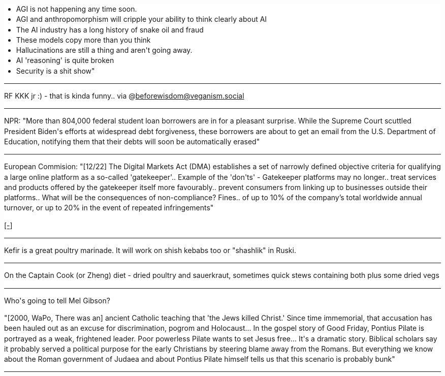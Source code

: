 - AGI is not happening any time soon.
- AGI and anthropomorphism will cripple your ability to think clearly about AI
- The AI industry has a long history of snake oil and fraud
- These models copy more than you think
- Hallucinations are still a thing and aren't going away.
- AI 'reasoning' is quite broken
- Security is a shit show"

---

RF KKK jr :) - that is kinda funny.. via @beforewisdom@veganism.social

---

NPR: "More than 804,000 federal student loan borrowers are in for a
pleasant surprise. While the Supreme Court scuttled President Biden's
efforts at widespread debt forgiveness, these borrowers are about to
get an email from the U.S. Department of Education, notifying them
that their debts will soon be automatically erased"

---

European Commision: "[12/22] The Digital Markets Act (DMA) establishes
a set of narrowly defined objective criteria for qualifying a large
online platform as a so-called 'gatekeeper'.. Example of the 'don'ts' -
Gatekeeper platforms may no longer.. treat services and products
offered by the gatekeeper itself more favourably.. prevent consumers
from linking up to businesses outside their platforms.. What will be
the consequences of non-compliance? Fines..  of up to 10% of the
company’s total worldwide annual turnover, or up to 20% in the event
of repeated infringements"

[[-]](https://commission.europa.eu/strategy-and-policy/priorities-2019-2024/europe-fit-digital-age/digital-markets-act-ensuring-fair-and-open-digital-markets_en)

---

Kefir is a great poultry marinade. It will work on shish kebabs too or
"shashlik" in Ruski.

---

On the Captain Cook (or Zheng) diet - dried poultry and sauerkraut,
sometimes quick stews containing both plus some dried vegs

---

Who's going to tell Mel Gibson?

"[2000, WaPo, There was an] ancient Catholic teaching that 'the Jews
killed Christ.' Since time immemorial, that accusation has been hauled
out as an excuse for discrimination, pogrom and Holocaust... In the
gospel story of Good Friday, Pontius Pilate is portrayed as a weak,
frightened leader. Poor powerless Pilate wants to set Jesus
free... It's a dramatic story. Biblical scholars say it probably
served a political purpose for the early Christians by steering blame
away from the Romans. But everything we know about the Roman
government of Judaea and about Pontius Pilate himself tells us that
this scenario is probably bunk"

---